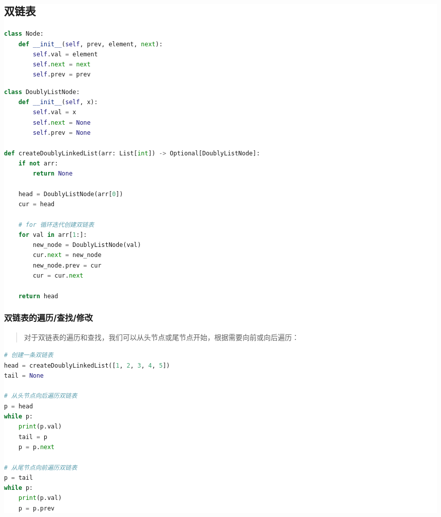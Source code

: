 

## 双链表

```python
class Node:
    def __init__(self, prev, element, next):
        self.val = element
        self.next = next
        self.prev = prev
```

```python
class DoublyListNode:
    def __init__(self, x):
        self.val = x
        self.next = None
        self.prev = None
        
def createDoublyLinkedList(arr: List[int]) -> Optional[DoublyListNode]:
    if not arr:
        return None
    
    head = DoublyListNode(arr[0])
    cur = head
    
    # for 循环迭代创建双链表
    for val in arr[1:]:
        new_node = DoublyListNode(val)
        cur.next = new_node
        new_node.prev = cur
        cur = cur.next
    
    return head
```

### 双链表的遍历/查找/修改

> 对于双链表的遍历和查找，我们可以从头节点或尾节点开始，根据需要向前或向后遍历：

```python
# 创建一条双链表
head = createDoublyLinkedList([1, 2, 3, 4, 5])
tail = None

# 从头节点向后遍历双链表
p = head
while p:
    print(p.val)
    tail = p
    p = p.next

# 从尾节点向前遍历双链表
p = tail
while p:
    print(p.val)
    p = p.prev
```
